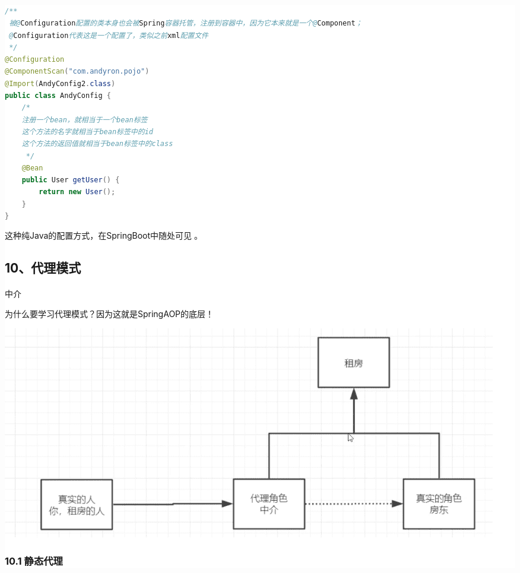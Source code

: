 ```java
/**
 被@Configuration配置的类本身也会被Spring容器托管，注册到容器中，因为它本来就是一个@Component；
 @Configuration代表这是一个配置了，类似之前xml配置文件
 */
@Configuration
@ComponentScan("com.andyron.pojo")
@Import(AndyConfig2.class)
public class AndyConfig {
    /*
    注册一个bean，就相当于一个bean标签
    这个方法的名字就相当于bean标签中的id
    这个方法的返回值就相当于bean标签中的class
     */
    @Bean
    public User getUser() {
        return new User();
    }
}

```

这种纯Java的配置方式，在SpringBoot中随处可见 。



## 10、代理模式

中介

为什么要学习代理模式？因为这就是SpringAOP的底层！

![](../../images/learnspring-038.jpg)



### 10.1 静态代理
